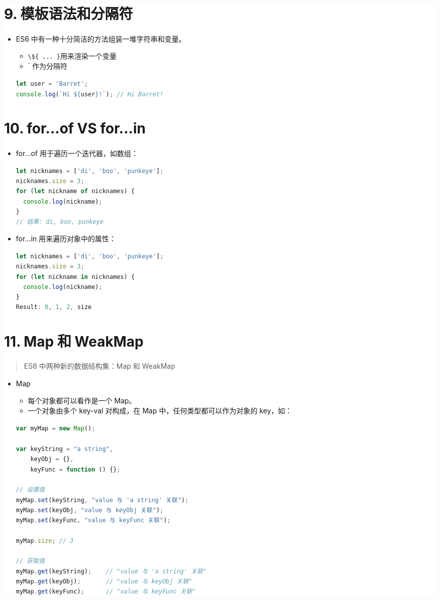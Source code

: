 # 9. 模板语法和分隔符

- ES6 中有一种十分简洁的方法组装一堆字符串和变量。
  - `\${ ... }`用来渲染一个变量
  -  \` 作为分隔符

  ```javascript
  let user = 'Barret';
  console.log(`Hi ${user}!`); // Hi Barret!
  ```

# 10. for...of VS for...in

- for...of 用于遍历一个迭代器，如数组：

  ```javascript
  let nicknames = ['di', 'boo', 'punkeye'];
  nicknames.size = 3;
  for (let nickname of nicknames) {
    console.log(nickname);
  }
  // 结果: di, boo, punkeye
  ```

- for...in 用来遍历对象中的属性：

  ```javascript
  let nicknames = ['di', 'boo', 'punkeye'];
  nicknames.size = 3;
  for (let nickname in nicknames) {
    console.log(nickname);
  }
  Result: 0, 1, 2, size
  ```

# 11. Map 和 WeakMap

> ES6 中两种新的数据结构集：Map 和 WeakMap

- Map
  - 每个对象都可以看作是一个 Map。
  - 一个对象由多个 key-val 对构成，在 Map 中，任何类型都可以作为对象的 key，如：

  ```javascript
  var myMap = new Map();
  
  var keyString = "a string",
      keyObj = {},
      keyFunc = function () {};
  
  // 设置值
  myMap.set(keyString, "value 与 'a string' 关联");
  myMap.set(keyObj, "value 与 keyObj 关联");
  myMap.set(keyFunc, "value 与 keyFunc 关联");
  
  myMap.size; // 3
  
  // 获取值
  myMap.get(keyString);    // "value 与 'a string' 关联"
  myMap.get(keyObj);       // "value 与 keyObj 关联"
  myMap.get(keyFunc);      // "value 与 keyFunc 关联"
  ```
